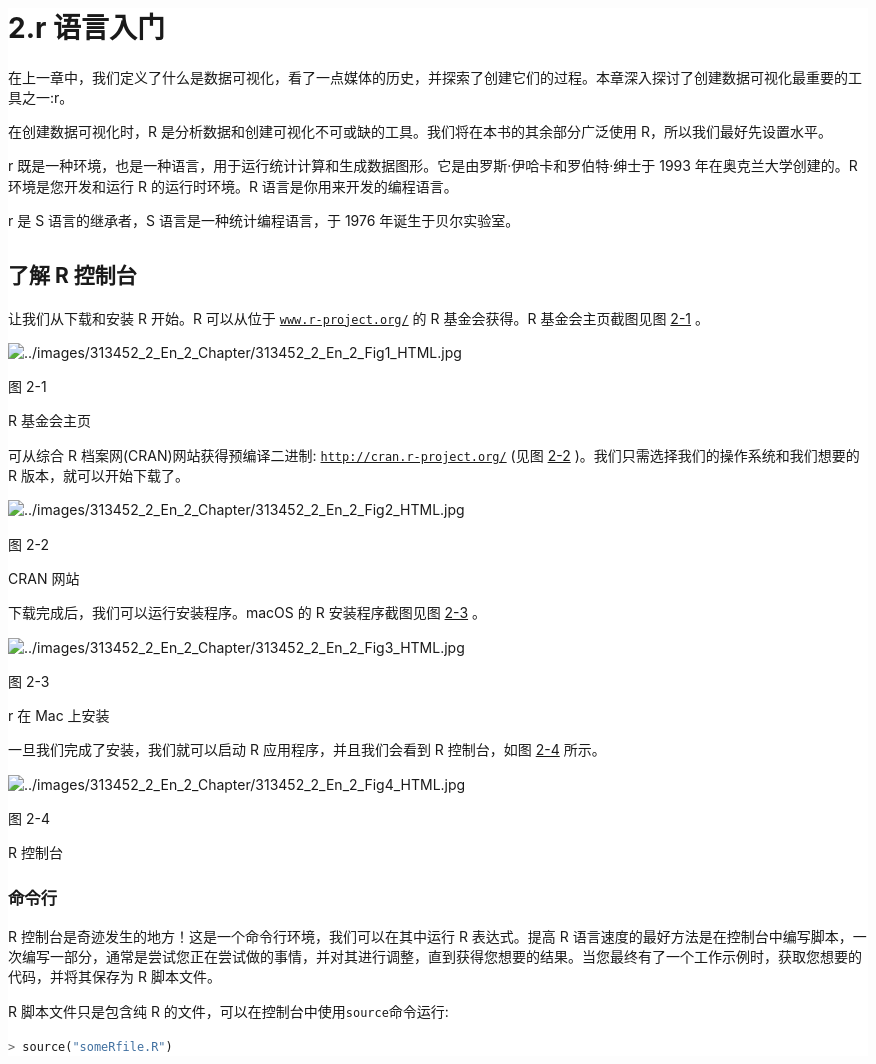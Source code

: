 # 2.r 语言入门

在上一章中，我们定义了什么是数据可视化，看了一点媒体的历史，并探索了创建它们的过程。本章深入探讨了创建数据可视化最重要的工具之一:r。

在创建数据可视化时，R 是分析数据和创建可视化不可或缺的工具。我们将在本书的其余部分广泛使用 R，所以我们最好先设置水平。

r 既是一种环境，也是一种语言，用于运行统计计算和生成数据图形。它是由罗斯·伊哈卡和罗伯特·绅士于 1993 年在奥克兰大学创建的。R 环境是您开发和运行 R 的运行时环境。R 语言是你用来开发的编程语言。

r 是 S 语言的继承者，S 语言是一种统计编程语言，于 1976 年诞生于贝尔实验室。

## 了解 R 控制台

让我们从下载和安装 R 开始。R 可以从位于 [`www.r-project.org/`](http://www.r-project.org/) 的 R 基金会获得。R 基金会主页截图见图 [2-1](#Fig1) 。

![../images/313452_2_En_2_Chapter/313452_2_En_2_Fig1_HTML.jpg](../images/313452_2_En_2_Chapter/313452_2_En_2_Fig1_HTML.jpg)

图 2-1

R 基金会主页

可从综合 R 档案网(CRAN)网站获得预编译二进制: [`http://cran.r-project.org/`](http://cran.r-project.org/) (见图 [2-2](#Fig2) )。我们只需选择我们的操作系统和我们想要的 R 版本，就可以开始下载了。

![../images/313452_2_En_2_Chapter/313452_2_En_2_Fig2_HTML.jpg](../images/313452_2_En_2_Chapter/313452_2_En_2_Fig2_HTML.jpg)

图 2-2

CRAN 网站

下载完成后，我们可以运行安装程序。macOS 的 R 安装程序截图见图 [2-3](#Fig3) 。

![../images/313452_2_En_2_Chapter/313452_2_En_2_Fig3_HTML.jpg](../images/313452_2_En_2_Chapter/313452_2_En_2_Fig3_HTML.jpg)

图 2-3

r 在 Mac 上安装

一旦我们完成了安装，我们就可以启动 R 应用程序，并且我们会看到 R 控制台，如图 [2-4](#Fig4) 所示。

![../images/313452_2_En_2_Chapter/313452_2_En_2_Fig4_HTML.jpg](../images/313452_2_En_2_Chapter/313452_2_En_2_Fig4_HTML.jpg)

图 2-4

R 控制台

### 命令行

R 控制台是奇迹发生的地方！这是一个命令行环境，我们可以在其中运行 R 表达式。提高 R 语言速度的最好方法是在控制台中编写脚本，一次编写一部分，通常是尝试您正在尝试做的事情，并对其进行调整，直到获得您想要的结果。当您最终有了一个工作示例时，获取您想要的代码，并将其保存为 R 脚本文件。

R 脚本文件只是包含纯 R 的文件，可以在控制台中使用`source`命令运行:

```py
> source("someRfile.R")

```
